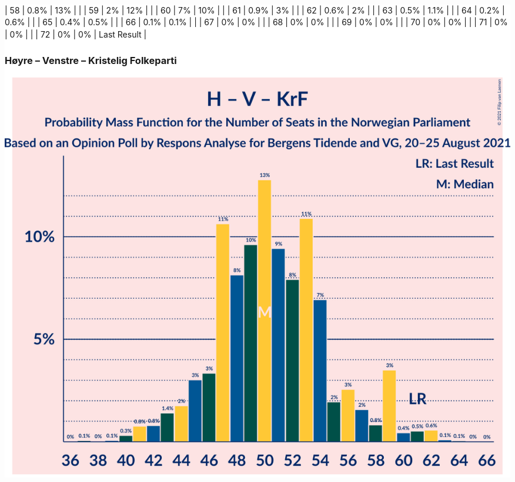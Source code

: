 | 58 | 0.8% | 13% |  |
| 59 | 2% | 12% |  |
| 60 | 7% | 10% |  |
| 61 | 0.9% | 3% |  |
| 62 | 0.6% | 2% |  |
| 63 | 0.5% | 1.1% |  |
| 64 | 0.2% | 0.6% |  |
| 65 | 0.4% | 0.5% |  |
| 66 | 0.1% | 0.1% |  |
| 67 | 0% | 0% |  |
| 68 | 0% | 0% |  |
| 69 | 0% | 0% |  |
| 70 | 0% | 0% |  |
| 71 | 0% | 0% |  |
| 72 | 0% | 0% | Last Result |

### Høyre – Venstre – Kristelig Folkeparti

![Graph with seats probability mass function not yet produced](2021-08-25-ResponsAnalyse-coalitions-seats-pmf-h–v–krf.png "Seats Probability Mass Function")
